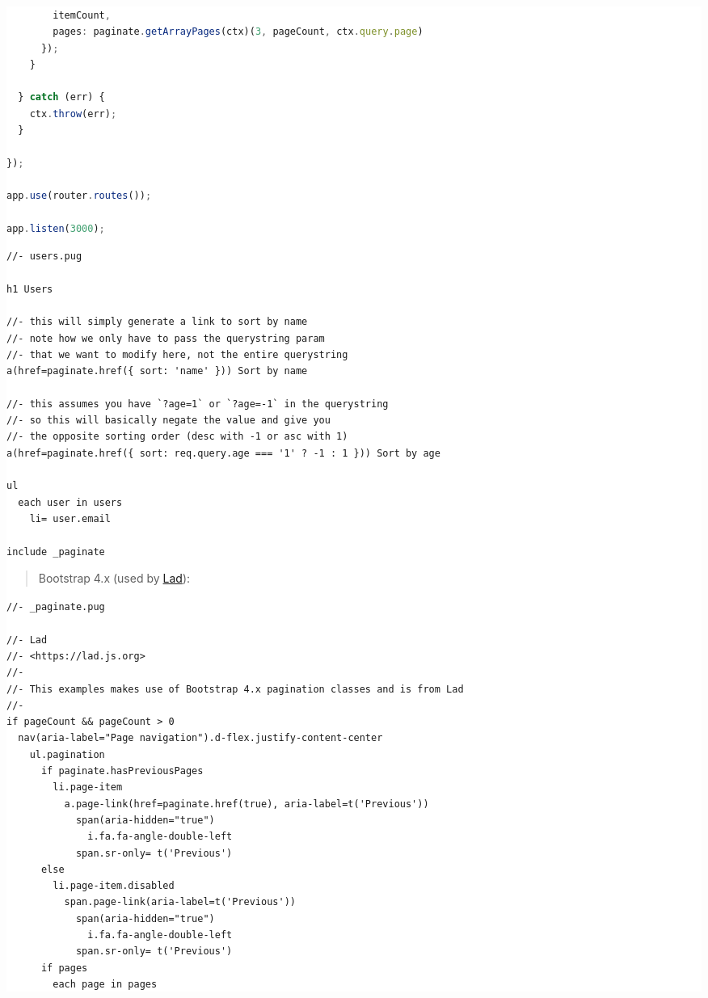 ```js
        itemCount,
        pages: paginate.getArrayPages(ctx)(3, pageCount, ctx.query.page)
      });
    }

  } catch (err) {
    ctx.throw(err);
  }

});

app.use(router.routes());

app.listen(3000);
```

```pug
//- users.pug

h1 Users

//- this will simply generate a link to sort by name
//- note how we only have to pass the querystring param
//- that we want to modify here, not the entire querystring
a(href=paginate.href({ sort: 'name' })) Sort by name

//- this assumes you have `?age=1` or `?age=-1` in the querystring
//- so this will basically negate the value and give you
//- the opposite sorting order (desc with -1 or asc with 1)
a(href=paginate.href({ sort: req.query.age === '1' ? -1 : 1 })) Sort by age

ul
  each user in users
    li= user.email

include _paginate
```

> Bootstrap 4.x (used by [Lad][]):

```pug
//- _paginate.pug

//- Lad
//- <https://lad.js.org>
//-
//- This examples makes use of Bootstrap 4.x pagination classes and is from Lad
//-
if pageCount && pageCount > 0
  nav(aria-label="Page navigation").d-flex.justify-content-center
    ul.pagination
      if paginate.hasPreviousPages
        li.page-item
          a.page-link(href=paginate.href(true), aria-label=t('Previous'))
            span(aria-hidden="true")
              i.fa.fa-angle-double-left
            span.sr-only= t('Previous')
      else
        li.page-item.disabled
          span.page-link(aria-label=t('Previous'))
            span(aria-hidden="true")
              i.fa.fa-angle-double-left
            span.sr-only= t('Previous')
      if pages
        each page in pages
```

[npm-image]: https://img.shields.io/npm/v/koa-ctx-paginate.svg?style=flat
[npm-url]: https://npmjs.org/package/koa-ctx-paginate
[downloads-image]: http://img.shields.io/npm/dm/koa-ctx-paginate.svg?style=flat
[downloads-url]: https://npmjs.org/package/koa-ctx-paginate
[license-image]: http://img.shields.io/badge/license-MIT-blue.svg?style=flat
[license-url]: LICENSE
[slack-url]: https://join.slack.com/t/ladjs/shared_invite/zt-fqei6z11-Bq2trhwHQxVc5x~ifiZG0g/
[slack-image]: https://img.shields.io/badge/chat-join%20slack-brightgreen
[lad]: https://lad.js.org